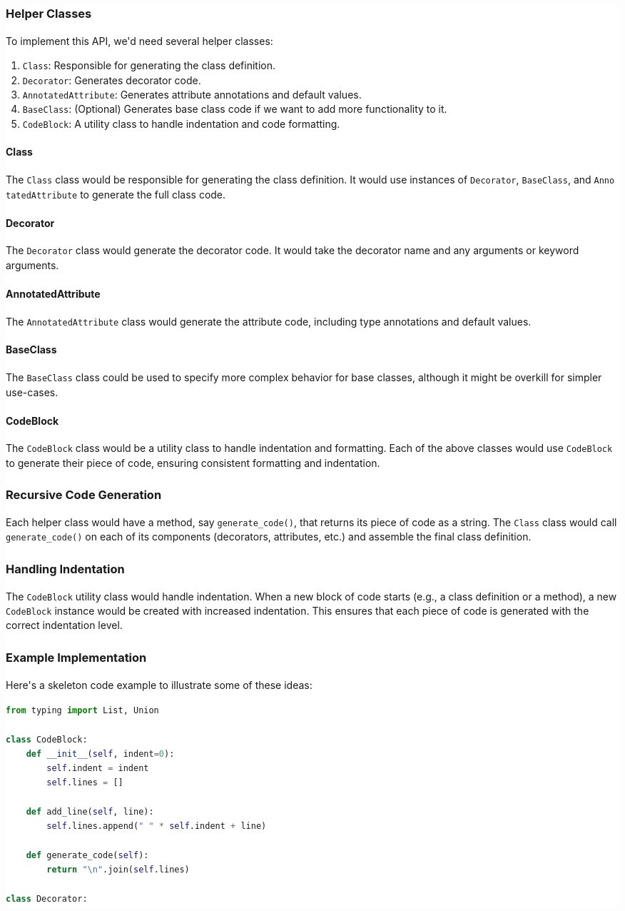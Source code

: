 ### Helper Classes

To implement this API, we'd need several helper classes:

1. `Class`: Responsible for generating the class definition.
2. `Decorator`: Generates decorator code.
3. `AnnotatedAttribute`: Generates attribute annotations and default values.
4. `BaseClass`: (Optional) Generates base class code if we want to add more functionality to it.
5. `CodeBlock`: A utility class to handle indentation and code formatting.

#### Class

The `Class` class would be responsible for generating the class definition. It would use instances of `Decorator`, `BaseClass`, and `AnnotatedAttribute` to generate the full class code.

#### Decorator

The `Decorator` class would generate the decorator code. It would take the decorator name and any arguments or keyword arguments.

#### AnnotatedAttribute

The `AnnotatedAttribute` class would generate the attribute code, including type annotations and default values.

#### BaseClass

The `BaseClass` class could be used to specify more complex behavior for base classes, although it might be overkill for simpler use-cases.

#### CodeBlock

The `CodeBlock` class would be a utility class to handle indentation and formatting. Each of the above classes would use `CodeBlock` to generate their piece of code, ensuring consistent formatting and indentation.

### Recursive Code Generation

Each helper class would have a method, say `generate_code()`, that returns its piece of code as a string. The `Class` class would call `generate_code()` on each of its components (decorators, attributes, etc.) and assemble the final class definition.

### Handling Indentation

The `CodeBlock` utility class would handle indentation. When a new block of code starts (e.g., a class definition or a method), a new `CodeBlock` instance would be created with increased indentation. This ensures that each piece of code is generated with the correct indentation level.

### Example Implementation

Here's a skeleton code example to illustrate some of these ideas:

```python
from typing import List, Union

class CodeBlock:
    def __init__(self, indent=0):
        self.indent = indent
        self.lines = []

    def add_line(self, line):
        self.lines.append(" " * self.indent + line)

    def generate_code(self):
        return "\n".join(self.lines)

class Decorator:
```